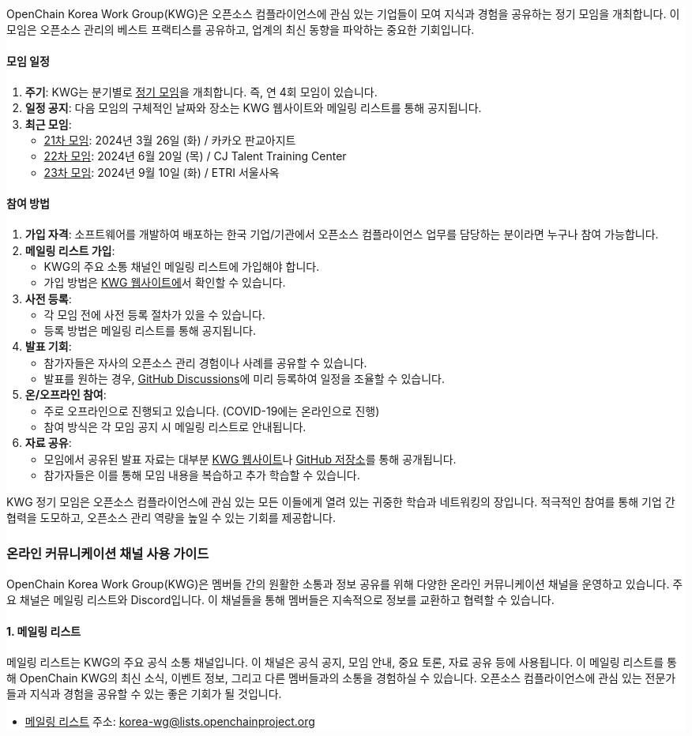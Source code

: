 OpenChain Korea Work Group(KWG)은 오픈소스 컴플라이언스에 관심 있는 기업들이 모여 지식과 경험을 공유하는 정기 모임을 개최합니다. 이 모임은 오픈소스 관리의 베스트 프랙티스를 공유하고, 업계의 최신 동향을 파악하는 중요한 기회입니다.

#### 모임 일정

1. **주기**: KWG는 분기별로 [정기 모임](https://openchain-project.github.io/OpenChain-KWG/meeting/)을 개최합니다. 즉, 연 4회 모임이 있습니다.
2. **일정 공지**: 다음 모임의 구체적인 날짜와 장소는 KWG 웹사이트와 메일링 리스트를 통해 공지됩니다.
3. **최근 모임**:
    - [21차 모임](https://openchain-project.github.io/OpenChain-KWG/meeting/21st/): 2024년 3월 26일 (화) / 카카오 판교아지트
    - [22차 모임](https://openchain-project.github.io/OpenChain-KWG/meeting/22nd/): 2024년 6월 20일 (목) / CJ Talent Training Center
    - [23차 모임](https://openchain-project.github.io/OpenChain-KWG/meeting/23rd/): 2024년 9월 10일 (화) / ETRI 서울사옥

#### 참여 방법

1. **가입 자격**: 소프트웨어를 개발하여 배포하는 한국 기업/기관에서 오픈소스 컴플라이언스 업무를 담당하는 분이라면 누구나 참여 가능합니다.
2. **메일링 리스트 가입**:
    - KWG의 주요 소통 채널인 메일링 리스트에 가입해야 합니다.
    - 가입 방법은 [KWG 웹사이트에](https://openchain-project.github.io/OpenChain-KWG/about/subscribe/)서 확인할 수 있습니다.
3. **사전 등록**:
    - 각 모임 전에 사전 등록 절차가 있을 수 있습니다.
    - 등록 방법은 메일링 리스트를 통해 공지됩니다.
4. **발표 기회**:
    - 참가자들은 자사의 오픈소스 관리 경험이나 사례를 공유할 수 있습니다.
    - 발표를 원하는 경우, [GitHub Discussions](https://github.com/OpenChain-KWG/meeting/discussions)에 미리 등록하여 일정을 조율할 수 있습니다.
5. **온/오프라인 참여**:
    - 주로 오프라인으로 진행되고 있습니다. (COVID-19에는 온라인으로 진행)
    - 참여 방식은 각 모임 공지 시 메일링 리스트로 안내됩니다.
6. **자료 공유**:
    - 모임에서 공유된 발표 자료는 대부분 [KWG 웹사이트](https://openchain-project.github.io/OpenChain-KWG/meeting/)나 [GitHub 저장소](https://github.com/OpenChain-KWG)를 통해 공개됩니다.
    - 참가자들은 이를 통해 모임 내용을 복습하고 추가 학습할 수 있습니다.

KWG 정기 모임은 오픈소스 컴플라이언스에 관심 있는 모든 이들에게 열려 있는 귀중한 학습과 네트워킹의 장입니다. 적극적인 참여를 통해 기업 간 협력을 도모하고, 오픈소스 관리 역량을 높일 수 있는 기회를 제공합니다.

### 온라인 커뮤니케이션 채널 사용 가이드

OpenChain Korea Work Group(KWG)은 멤버들 간의 원활한 소통과 정보 공유를 위해 다양한 온라인 커뮤니케이션 채널을 운영하고 있습니다. 주요 채널은 메일링 리스트와 Discord입니다. 이 채널들을 통해 멤버들은 지속적으로 정보를 교환하고 협력할 수 있습니다.

#### 1. 메일링 리스트

메일링 리스트는 KWG의 주요 공식 소통 채널입니다. 이 채널은 공식 공지, 모임 안내, 중요 토론, 자료 공유 등에 사용됩니다. 이 메일링 리스트를 통해 OpenChain KWG의 최신 소식, 이벤트 정보, 그리고 다른 멤버들과의 소통을 경험하실 수 있습니다. 오픈소스 컴플라이언스에 관심 있는 전문가들과 지식과 경험을 공유할 수 있는 좋은 기회가 될 것입니다.

* [메일링 리스트](https://openchain-project.github.io/OpenChain-KWG/about/subscribe/) 주소: [korea-wg@lists.openchainproject.org](mailto:korea-wg@lists.openchainproject.org)
